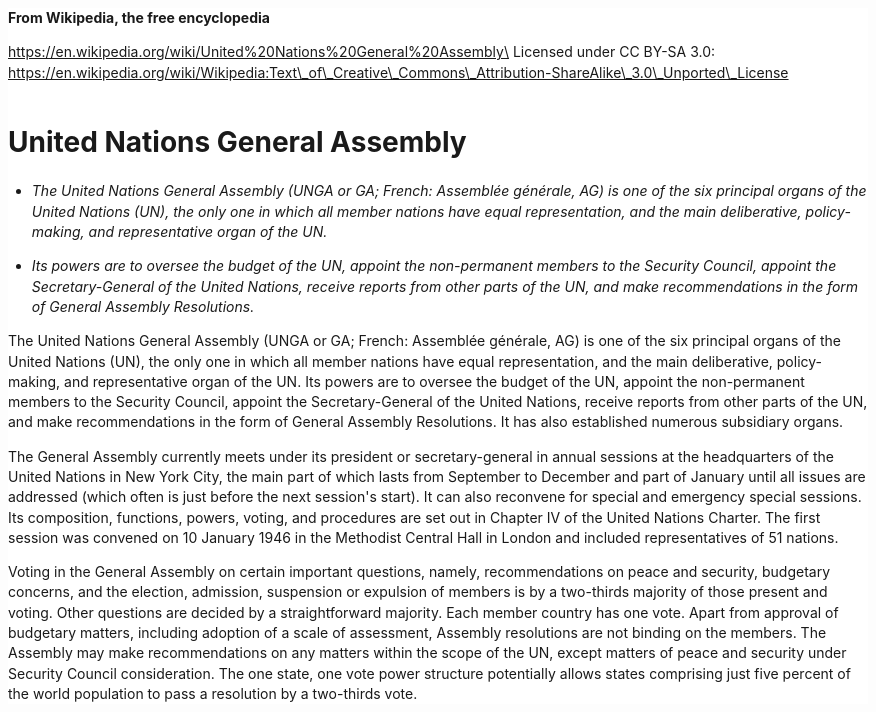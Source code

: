 **From Wikipedia, the free encyclopedia**

https://en.wikipedia.org/wiki/United%20Nations%20General%20Assembly\
Licensed under CC BY-SA 3.0:\
https://en.wikipedia.org/wiki/Wikipedia:Text\_of\_Creative\_Commons\_Attribution-ShareAlike\_3.0\_Unported\_License

United Nations General Assembly
===============================

-   *The United Nations General Assembly (UNGA or GA; French: Assemblée
    générale, AG) is one of the six principal organs of the United
    Nations (UN), the only one in which all member nations have equal
    representation, and the main deliberative, policy-making, and
    representative organ of the UN.*

-   *Its powers are to oversee the budget of the UN, appoint the
    non-permanent members to the Security Council, appoint the
    Secretary-General of the United Nations, receive reports from other
    parts of the UN, and make recommendations in the form of General
    Assembly Resolutions.*

The United Nations General Assembly (UNGA or GA; French: Assemblée
générale, AG) is one of the six principal organs of the United Nations
(UN), the only one in which all member nations have equal
representation, and the main deliberative, policy-making, and
representative organ of the UN. Its powers are to oversee the budget of
the UN, appoint the non-permanent members to the Security Council,
appoint the Secretary-General of the United Nations, receive reports
from other parts of the UN, and make recommendations in the form of
General Assembly Resolutions. It has also established numerous
subsidiary organs.

The General Assembly currently meets under its president or
secretary-general in annual sessions at the headquarters of the United
Nations in New York City, the main part of which lasts from September to
December and part of January until all issues are addressed (which often
is just before the next session's start). It can also reconvene for
special and emergency special sessions. Its composition, functions,
powers, voting, and procedures are set out in Chapter IV of the United
Nations Charter. The first session was convened on 10 January 1946 in
the Methodist Central Hall in London and included representatives of 51
nations.

Voting in the General Assembly on certain important questions, namely,
recommendations on peace and security, budgetary concerns, and the
election, admission, suspension or expulsion of members is by a
two-thirds majority of those present and voting. Other questions are
decided by a straightforward majority. Each member country has one vote.
Apart from approval of budgetary matters, including adoption of a scale
of assessment, Assembly resolutions are not binding on the members. The
Assembly may make recommendations on any matters within the scope of the
UN, except matters of peace and security under Security Council
consideration. The one state, one vote power structure potentially
allows states comprising just five percent of the world population to
pass a resolution by a two-thirds vote.
